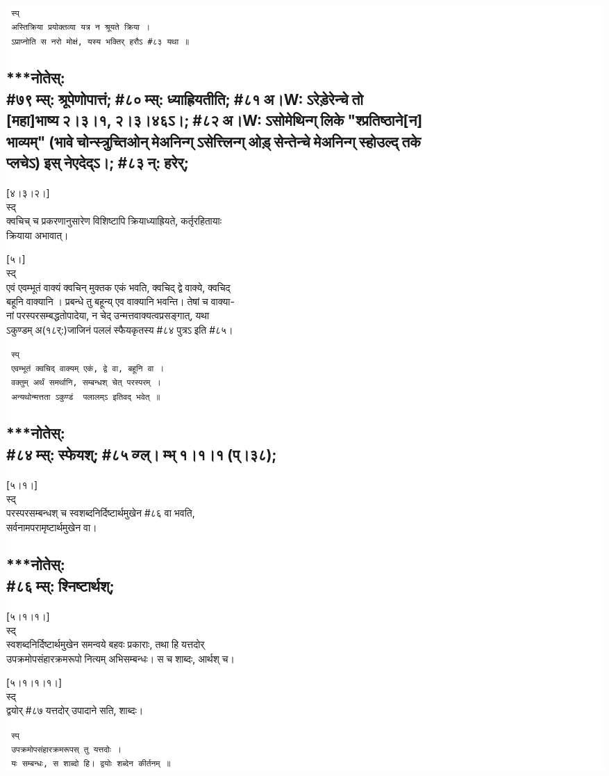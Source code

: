      स्प्  
     अस्तिक्रिया प्रयोक्तव्या यत्र न श्रूयते क्रिया ।  
     ऽप्राप्नोति स नरो मोक्षं, यस्य भक्तिर् हरौऽ #८३ यथा ॥  
  
***नोतेस्:  
#७९ म्स्: श्रूपेणोपात्तं; #८० म्स्: ध्याह्रियतीति; #८१ अ।W: ऽरेड़ेरेन्चे तो  
[महा]भाष्य २।३।१, २।३।४६ऽ।; #८२ अ।W: ऽसोमेथिन्ग् लिके "श्प्रतिष्ठाने[न]  
भाव्यम्" (भावे चोन्स्त्रुच्तिओन् मेअनिन्ग् ऽसेत्त्लिन्ग् ओड़् सेन्तेन्चे मेअनिन्ग् स्होउल्द् तके  
प्लचेऽ) इस् नेएदेद्ऽ।; #८३ न्: हरेर्;   
--------------------------------------------------------------  
  
  
[४।३।२।]  
     स्द्  
क्वचिच् च प्रकरणानुसारेण  विशिष्टापि  क्रियाध्याह्रियते, कर्तृरहितायाः   
क्रियाया अभावात्।  
  
  
  
[५।]  
     स्द्  
एवं एवम्भूतं  वाक्यं क्वचिन् मुक्तक एकं भवति, क्वचिद् द्वे वाक्ये, क्वचिद्  
बहूनि वाक्यानि । प्रबन्धे तु बहून्य् एव वाक्यानि भवन्ति। तेषां  च वाक्या-  
नां  परस्परसम्बद्धतोपादेया, न चेद् उन्मत्तवाक्यत्वप्रसङ्गात्, यथा  
ऽकुण्डम् अ(१८र्:)जाजिनं पललं स्फैयकृतस्य #८४ पुत्रऽ इति #८५।  
  
  
     स्प्  
     एवम्भूतं क्वचिद् वाक्यम् एकं, द्वे वा, बहूनि वा ।  
     वक्तुम् अर्थं समर्थानि, सम्बन्धश् चेत् परस्परम् ।  
     अन्यथोन्मत्तता ऽकुण्डं  पलालम्ऽ इतिवद् भवेत् ॥  
  
***नोतेस्:  
#८४ म्स्: स्फेयश्; #८५ व्ग्ल्। म्भ् १।१।१ (प्।३८);   
--------------------------------------------------------------  
  
  
[५।१।]  
     स्द्  
परस्परसम्बन्धश् च स्वशब्दनिर्दिष्टार्थमुखेन #८६ वा भवति,  
सर्वनामपरामृष्टार्थमुखेन वा।  
  
***नोतेस्:  
#८६ म्स्: श्निष्टार्थश्;   
--------------------------------------------------------------  
  
  
[५।१।१।]  
     स्द्  
स्वशब्दनिर्दिष्टार्थमुखेन समन्वये बहवः प्रकाराः, तथा हि यत्तदोर्  
उपक्रमोपसंहारक्रमरूपो नित्यम् अभिसम्बन्धः। स च शाब्दः, आर्थश् च।  
  
  
  
[५।१।१।१।]  
     स्द्  
द्वयोर् #८७ यत्तदोर् उपादाने सति, शाब्दः।  
  
     स्प्  
     उपक्रमोपसंहारक्रमरूपस् तु यत्तदोः ।  
     यः सम्बन्धः, स शाब्दो हि। द्वयोः शब्देन कीर्तनम् ॥  
  